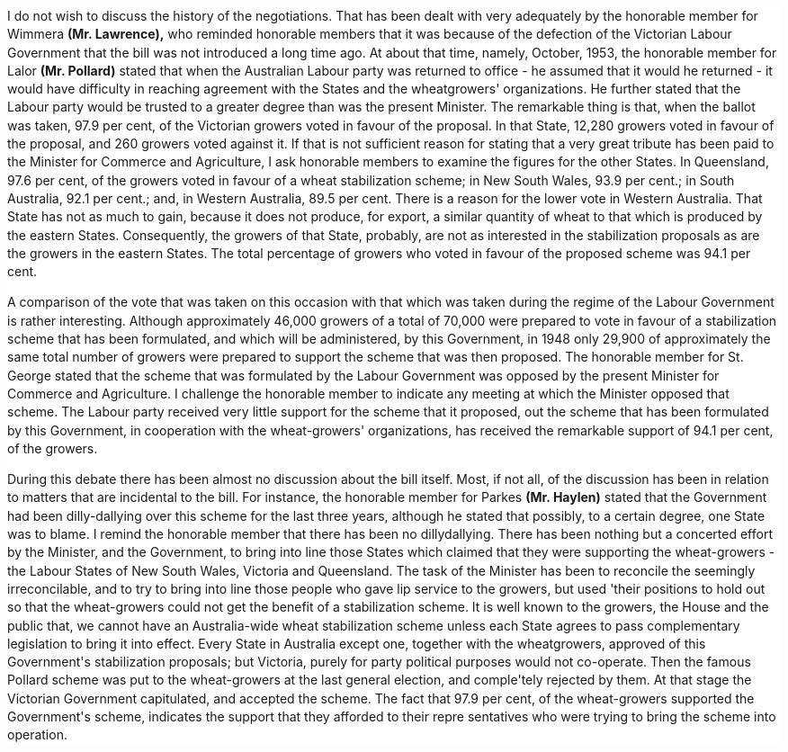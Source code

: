 I do not wish to discuss the history of the negotiations. That has been dealt with very adequately by the honorable member for Wimmera  **(Mr. Lawrence),**  who reminded honorable members that it was because of the defection of the Victorian Labour Government that the bill was not introduced a long time ago. At about that time, namely, October, 1953, the honorable member for Lalor  **(Mr. Pollard)**  stated that when the Australian Labour party was returned to office - he assumed that it would he returned - it would have difficulty in reaching agreement with the States and the wheatgrowers' organizations. He further  stated that the Labour party would be trusted to a greater degree than was the present Minister. The remarkable thing is that, when the ballot was taken, 97.9 per cent, of the Victorian growers voted in favour of the proposal. In that State, 12,280 growers voted in favour of the proposal, and 260 growers voted against it. If that is not sufficient reason for stating that a very great tribute has been paid to the Minister for Commerce and Agriculture, I ask honorable members to examine the figures for the other States. In Queensland, 97.6 per cent, of the growers voted in favour of a wheat stabilization scheme; in New South Wales, 93.9 per cent.; in South Australia, 92.1 per cent.; and, in Western Australia, 89.5 per cent. There is a reason for the lower vote in Western Australia. That State has not as much to gain, because it does not produce, for export, a similar quantity of wheat to that which is produced by the eastern States. Consequently, the growers of that State, probably, are not as interested in the stabilization proposals as are the growers in the eastern States. The total percentage of growers who voted in favour of the proposed scheme was 94.1 per cent. 

A comparison of the vote that was taken on this occasion with that which was taken during the regime of the Labour Government is rather interesting. Although approximately 46,000 growers of a total of 70,000 were prepared to vote in favour of a stabilization scheme that has been formulated, and which will be administered, by this Government, in 1948 only 29,900 of approximately the same total number of growers were prepared to support the scheme that was then proposed. The honorable member for St. George stated that the scheme that was formulated by the Labour Government was opposed by the present Minister for Commerce and Agriculture. I challenge the honorable member to indicate any meeting at which the Minister opposed that scheme. The Labour party received very little support for the scheme that it proposed, out the scheme that has been formulated by this Government, in cooperation with the wheat-growers' organizations, has received the remarkable support of 94.1 per cent, of the growers. 

During this debate there has been almost no discussion about the bill itself. Most, if not all, of the discussion has been in relation to matters that are incidental to the bill. For instance, the honorable member for Parkes  **(Mr. Haylen)**  stated that the Government had been dilly-dallying over this scheme for the last three years, although he stated that possibly, to a certain degree, one State was to blame. I remind the honorable member that there has been no dillydallying. There has been nothing but a concerted effort by the Minister, and the Government, to bring into line those States which claimed that they were supporting the wheat-growers - the Labour States of New South Wales, Victoria and Queensland. The task of the Minister has been to reconcile the seemingly irreconcilable, and to try to bring into line those people who gave lip service to the growers, but used 'their positions to hold out so that the wheat-growers could not get the benefit of a stabilization scheme. It is well known to the growers, the House and the public that, we cannot have an Australia-wide wheat stabilization scheme unless each State agrees to pass complementary legislation to bring it into effect. Every State in Australia except one, together with the wheatgrowers, approved of this Government's stabilization proposals; but Victoria, purely for party political purposes would not co-operate. Then the famous Pollard scheme was put to the wheat-growers at the last general election, and comple'tely rejected by them. At that stage the Victorian Government capitulated, and accepted the scheme. The fact that 97.9 per cent, of the wheat-growers supported the Government's scheme, indicates the support that they afforded to their repre sentatives who were trying to bring the scheme into operation. 

